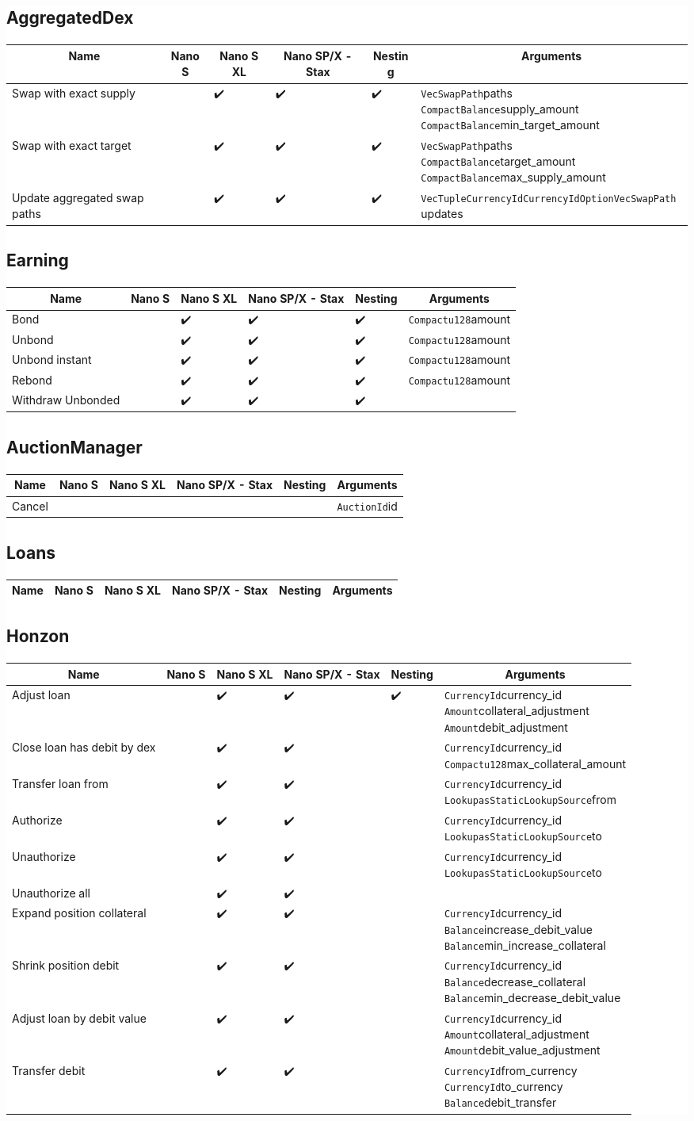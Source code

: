 ## AggregatedDex

| Name                         | Nano S | Nano S XL          | Nano SP/X - Stax   | Nesting            | Arguments                                                                                       |
| ---------------------------- | ------ | ------------------ | ------------------ | ------------------ | ----------------------------------------------------------------------------------------------- |
| Swap with exact supply       |        | :heavy_check_mark: | :heavy_check_mark: | :heavy_check_mark: | `VecSwapPath`paths<br/>`CompactBalance`supply_amount<br/>`CompactBalance`min_target_amount<br/> |
| Swap with exact target       |        | :heavy_check_mark: | :heavy_check_mark: | :heavy_check_mark: | `VecSwapPath`paths<br/>`CompactBalance`target_amount<br/>`CompactBalance`max_supply_amount<br/> |
| Update aggregated swap paths |        | :heavy_check_mark: | :heavy_check_mark: | :heavy_check_mark: | `VecTupleCurrencyIdCurrencyIdOptionVecSwapPath`updates<br/>                                     |

## Earning

| Name              | Nano S | Nano S XL          | Nano SP/X - Stax   | Nesting            | Arguments                |
| ----------------- | ------ | ------------------ | ------------------ | ------------------ | ------------------------ |
| Bond              |        | :heavy_check_mark: | :heavy_check_mark: | :heavy_check_mark: | `Compactu128`amount<br/> |
| Unbond            |        | :heavy_check_mark: | :heavy_check_mark: | :heavy_check_mark: | `Compactu128`amount<br/> |
| Unbond instant    |        | :heavy_check_mark: | :heavy_check_mark: | :heavy_check_mark: | `Compactu128`amount<br/> |
| Rebond            |        | :heavy_check_mark: | :heavy_check_mark: | :heavy_check_mark: | `Compactu128`amount<br/> |
| Withdraw Unbonded |        | :heavy_check_mark: | :heavy_check_mark: | :heavy_check_mark: |                          |

## AuctionManager

| Name   | Nano S | Nano S XL | Nano SP/X - Stax | Nesting | Arguments          |
| ------ | ------ | --------- | ---------------- | ------- | ------------------ |
| Cancel |        |           |                  |         | `AuctionId`id<br/> |

## Loans

| Name | Nano S | Nano S XL | Nano SP/X - Stax | Nesting | Arguments |
| ---- | ------ | --------- | ---------------- | ------- | --------- |

## Honzon

| Name                        | Nano S | Nano S XL          | Nano SP/X - Stax   | Nesting            | Arguments                                                                                           |
| --------------------------- | ------ | ------------------ | ------------------ | ------------------ | --------------------------------------------------------------------------------------------------- |
| Adjust loan                 |        | :heavy_check_mark: | :heavy_check_mark: | :heavy_check_mark: | `CurrencyId`currency_id<br/>`Amount`collateral_adjustment<br/>`Amount`debit_adjustment<br/>         |
| Close loan has debit by dex |        | :heavy_check_mark: | :heavy_check_mark: |                    | `CurrencyId`currency_id<br/>`Compactu128`max_collateral_amount<br/>                                 |
| Transfer loan from          |        | :heavy_check_mark: | :heavy_check_mark: |                    | `CurrencyId`currency_id<br/>`LookupasStaticLookupSource`from<br/>                                   |
| Authorize                   |        | :heavy_check_mark: | :heavy_check_mark: |                    | `CurrencyId`currency_id<br/>`LookupasStaticLookupSource`to<br/>                                     |
| Unauthorize                 |        | :heavy_check_mark: | :heavy_check_mark: |                    | `CurrencyId`currency_id<br/>`LookupasStaticLookupSource`to<br/>                                     |
| Unauthorize all             |        | :heavy_check_mark: | :heavy_check_mark: |                    |                                                                                                     |
| Expand position collateral  |        | :heavy_check_mark: | :heavy_check_mark: |                    | `CurrencyId`currency_id<br/>`Balance`increase_debit_value<br/>`Balance`min_increase_collateral<br/> |
| Shrink position debit       |        | :heavy_check_mark: | :heavy_check_mark: |                    | `CurrencyId`currency_id<br/>`Balance`decrease_collateral<br/>`Balance`min_decrease_debit_value<br/> |
| Adjust loan by debit value  |        | :heavy_check_mark: | :heavy_check_mark: |                    | `CurrencyId`currency_id<br/>`Amount`collateral_adjustment<br/>`Amount`debit_value_adjustment<br/>   |
| Transfer debit              |        | :heavy_check_mark: | :heavy_check_mark: |                    | `CurrencyId`from_currency<br/>`CurrencyId`to_currency<br/>`Balance`debit_transfer<br/>              |
